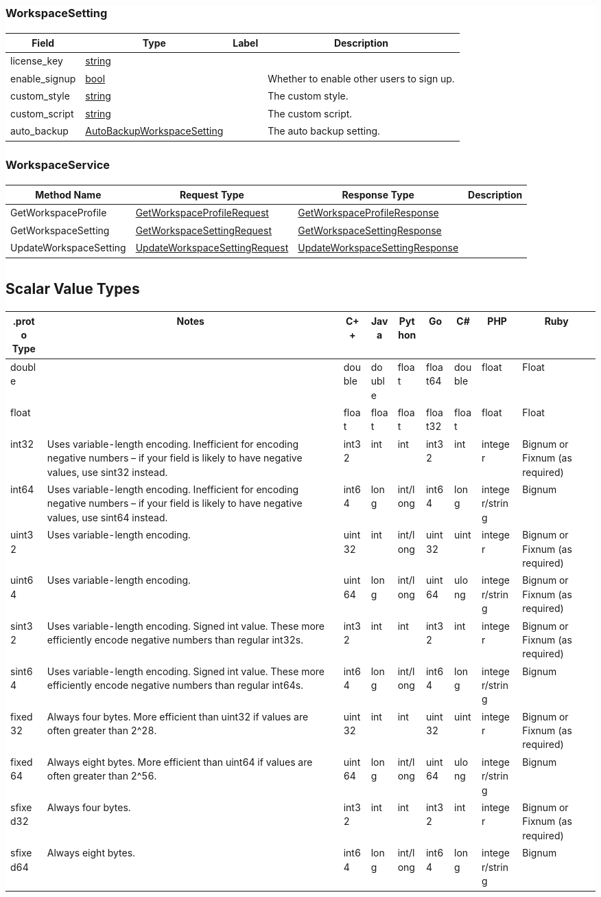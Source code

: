 




<a name="slash-api-v2-WorkspaceSetting"></a>

### WorkspaceSetting



| Field | Type | Label | Description |
| ----- | ---- | ----- | ----------- |
| license_key | [string](#string) |  |  |
| enable_signup | [bool](#bool) |  | Whether to enable other users to sign up. |
| custom_style | [string](#string) |  | The custom style. |
| custom_script | [string](#string) |  | The custom script. |
| auto_backup | [AutoBackupWorkspaceSetting](#slash-api-v2-AutoBackupWorkspaceSetting) |  | The auto backup setting. |





 

 

 


<a name="slash-api-v2-WorkspaceService"></a>

### WorkspaceService


| Method Name | Request Type | Response Type | Description |
| ----------- | ------------ | ------------- | ------------|
| GetWorkspaceProfile | [GetWorkspaceProfileRequest](#slash-api-v2-GetWorkspaceProfileRequest) | [GetWorkspaceProfileResponse](#slash-api-v2-GetWorkspaceProfileResponse) |  |
| GetWorkspaceSetting | [GetWorkspaceSettingRequest](#slash-api-v2-GetWorkspaceSettingRequest) | [GetWorkspaceSettingResponse](#slash-api-v2-GetWorkspaceSettingResponse) |  |
| UpdateWorkspaceSetting | [UpdateWorkspaceSettingRequest](#slash-api-v2-UpdateWorkspaceSettingRequest) | [UpdateWorkspaceSettingResponse](#slash-api-v2-UpdateWorkspaceSettingResponse) |  |

 



## Scalar Value Types

| .proto Type | Notes | C++ | Java | Python | Go | C# | PHP | Ruby |
| ----------- | ----- | --- | ---- | ------ | -- | -- | --- | ---- |
| <a name="double" /> double |  | double | double | float | float64 | double | float | Float |
| <a name="float" /> float |  | float | float | float | float32 | float | float | Float |
| <a name="int32" /> int32 | Uses variable-length encoding. Inefficient for encoding negative numbers – if your field is likely to have negative values, use sint32 instead. | int32 | int | int | int32 | int | integer | Bignum or Fixnum (as required) |
| <a name="int64" /> int64 | Uses variable-length encoding. Inefficient for encoding negative numbers – if your field is likely to have negative values, use sint64 instead. | int64 | long | int/long | int64 | long | integer/string | Bignum |
| <a name="uint32" /> uint32 | Uses variable-length encoding. | uint32 | int | int/long | uint32 | uint | integer | Bignum or Fixnum (as required) |
| <a name="uint64" /> uint64 | Uses variable-length encoding. | uint64 | long | int/long | uint64 | ulong | integer/string | Bignum or Fixnum (as required) |
| <a name="sint32" /> sint32 | Uses variable-length encoding. Signed int value. These more efficiently encode negative numbers than regular int32s. | int32 | int | int | int32 | int | integer | Bignum or Fixnum (as required) |
| <a name="sint64" /> sint64 | Uses variable-length encoding. Signed int value. These more efficiently encode negative numbers than regular int64s. | int64 | long | int/long | int64 | long | integer/string | Bignum |
| <a name="fixed32" /> fixed32 | Always four bytes. More efficient than uint32 if values are often greater than 2^28. | uint32 | int | int | uint32 | uint | integer | Bignum or Fixnum (as required) |
| <a name="fixed64" /> fixed64 | Always eight bytes. More efficient than uint64 if values are often greater than 2^56. | uint64 | long | int/long | uint64 | ulong | integer/string | Bignum |
| <a name="sfixed32" /> sfixed32 | Always four bytes. | int32 | int | int | int32 | int | integer | Bignum or Fixnum (as required) |
| <a name="sfixed64" /> sfixed64 | Always eight bytes. | int64 | long | int/long | int64 | long | integer/string | Bignum |